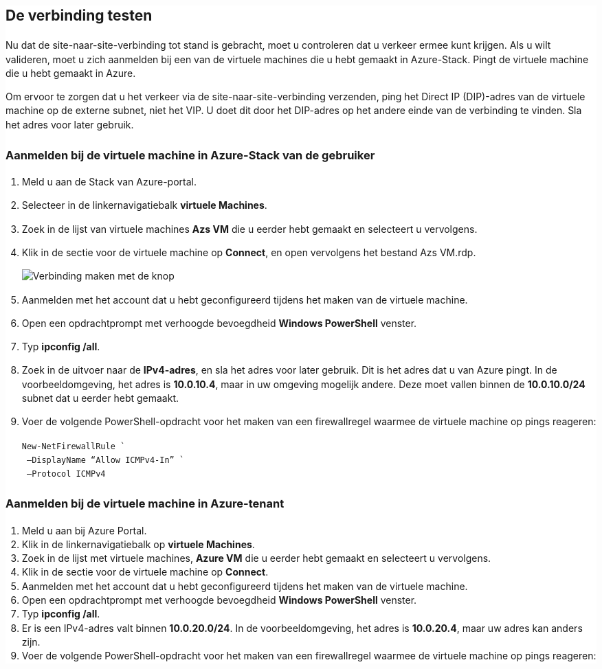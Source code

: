 
## <a name="test-the-connection"></a>De verbinding testen
Nu dat de site-naar-site-verbinding tot stand is gebracht, moet u controleren dat u verkeer ermee kunt krijgen. Als u wilt valideren, moet u zich aanmelden bij een van de virtuele machines die u hebt gemaakt in Azure-Stack. Pingt de virtuele machine die u hebt gemaakt in Azure. 

Om ervoor te zorgen dat u het verkeer via de site-naar-site-verbinding verzenden, ping het Direct IP (DIP)-adres van de virtuele machine op de externe subnet, niet het VIP. U doet dit door het DIP-adres op het andere einde van de verbinding te vinden. Sla het adres voor later gebruik.

### <a name="sign-in-to-the-user-vm-in-azure-stack"></a>Aanmelden bij de virtuele machine in Azure-Stack van de gebruiker
1. Meld u aan de Stack van Azure-portal.
2. Selecteer in de linkernavigatiebalk **virtuele Machines**.
3. Zoek in de lijst van virtuele machines **Azs VM** die u eerder hebt gemaakt en selecteert u vervolgens.
4. Klik in de sectie voor de virtuele machine op **Connect**, en open vervolgens het bestand Azs VM.rdp.
   
     ![Verbinding maken met de knop](media/azure-stack-create-vpn-connection-one-node-tp2/image17.png)
5. Aanmelden met het account dat u hebt geconfigureerd tijdens het maken van de virtuele machine.
6. Open een opdrachtprompt met verhoogde bevoegdheid **Windows PowerShell** venster.
7. Typ **ipconfig /all**.
8. Zoek in de uitvoer naar de **IPv4-adres**, en sla het adres voor later gebruik. Dit is het adres dat u van Azure pingt. In de voorbeeldomgeving, het adres is **10.0.10.4**, maar in uw omgeving mogelijk andere. Deze moet vallen binnen de **10.0.10.0/24** subnet dat u eerder hebt gemaakt.
9. Voer de volgende PowerShell-opdracht voor het maken van een firewallregel waarmee de virtuele machine op pings reageren:

   ```powershell
   New-NetFirewallRule `
    –DisplayName “Allow ICMPv4-In” `
    –Protocol ICMPv4
   ```

### <a name="sign-in-to-the-tenant-vm-in-azure"></a>Aanmelden bij de virtuele machine in Azure-tenant
1. Meld u aan bij Azure Portal.
2. Klik in de linkernavigatiebalk op **virtuele Machines**.
3. Zoek in de lijst met virtuele machines, **Azure VM** die u eerder hebt gemaakt en selecteert u vervolgens.
4. Klik in de sectie voor de virtuele machine op **Connect**.
5. Aanmelden met het account dat u hebt geconfigureerd tijdens het maken van de virtuele machine.
6. Open een opdrachtprompt met verhoogde bevoegdheid **Windows PowerShell** venster.
7. Typ **ipconfig /all**.
8. Er is een IPv4-adres valt binnen **10.0.20.0/24**. In de voorbeeldomgeving, het adres is **10.0.20.4**, maar uw adres kan anders zijn.
9. Voer de volgende PowerShell-opdracht voor het maken van een firewallregel waarmee de virtuele machine op pings reageren:
